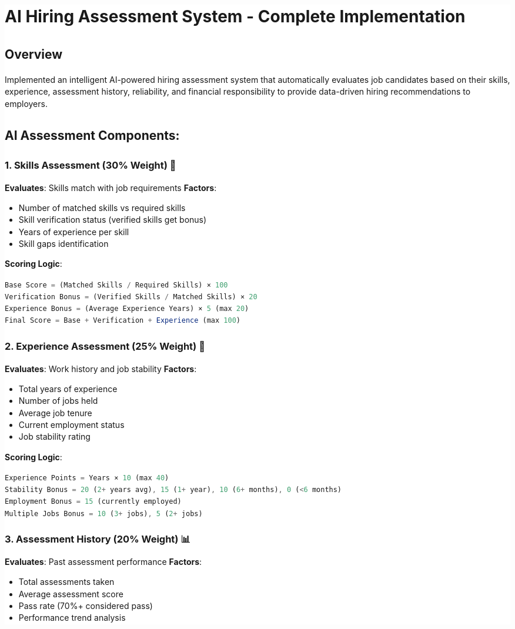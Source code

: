# AI Hiring Assessment System - Complete Implementation

## Overview

Implemented an intelligent AI-powered hiring assessment system that automatically evaluates job candidates based on their skills, experience, assessment history, reliability, and financial responsibility to provide data-driven hiring recommendations to employers.

## AI Assessment Components:

### **1. Skills Assessment (30% Weight)** 🎯
**Evaluates**: Skills match with job requirements
**Factors**:
- Number of matched skills vs required skills
- Skill verification status (verified skills get bonus)
- Years of experience per skill
- Skill gaps identification

**Scoring Logic**:
```javascript
Base Score = (Matched Skills / Required Skills) × 100
Verification Bonus = (Verified Skills / Matched Skills) × 20
Experience Bonus = (Average Experience Years) × 5 (max 20)
Final Score = Base + Verification + Experience (max 100)
```

### **2. Experience Assessment (25% Weight)** 💼
**Evaluates**: Work history and job stability
**Factors**:
- Total years of experience
- Number of jobs held
- Average job tenure
- Current employment status
- Job stability rating

**Scoring Logic**:
```javascript
Experience Points = Years × 10 (max 40)
Stability Bonus = 20 (2+ years avg), 15 (1+ year), 10 (6+ months), 0 (<6 months)
Employment Bonus = 15 (currently employed)
Multiple Jobs Bonus = 10 (3+ jobs), 5 (2+ jobs)
```

### **3. Assessment History (20% Weight)** 📊
**Evaluates**: Past assessment performance
**Factors**:
- Total assessments taken
- Average assessment score
- Pass rate (70%+ considered pass)
- Performance trend analysis

